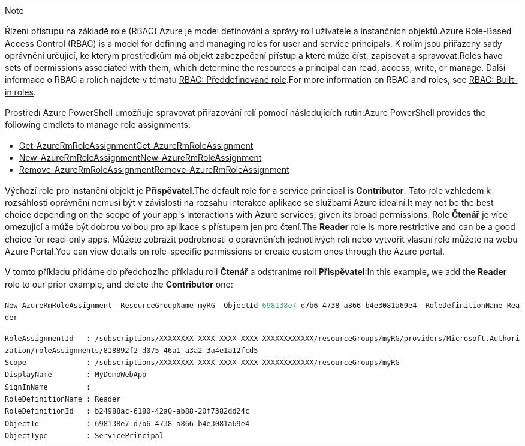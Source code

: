 > [!NOTE]
> <span data-ttu-id="b0c72-139">Řízení přístupu na základě role (RBAC) Azure je model definování a správy rolí uživatele a instančních objektů.</span><span class="sxs-lookup"><span data-stu-id="b0c72-139">Azure Role-Based Access Control (RBAC) is a model for defining and managing roles for user and service principals.</span></span> <span data-ttu-id="b0c72-140">K rolím jsou přiřazeny sady oprávnění určující, ke kterým prostředkům má objekt zabezpečení přístup a které může číst, zapisovat a spravovat.</span><span class="sxs-lookup"><span data-stu-id="b0c72-140">Roles have sets of permissions associated with them, which determine the resources a principal can read, access, write, or manage.</span></span> <span data-ttu-id="b0c72-141">Další informace o RBAC a rolích najdete v tématu [RBAC: Předdefinované role](/azure/active-directory/role-based-access-built-in-roles).</span><span class="sxs-lookup"><span data-stu-id="b0c72-141">For more information on RBAC and roles, see [RBAC: Built-in roles](/azure/active-directory/role-based-access-built-in-roles).</span></span>

<span data-ttu-id="b0c72-142">Prostředí Azure PowerShell umožňuje spravovat přiřazování rolí pomocí následujících rutin:</span><span class="sxs-lookup"><span data-stu-id="b0c72-142">Azure PowerShell provides the following cmdlets to manage role assignments:</span></span>

* [<span data-ttu-id="b0c72-143">Get-AzureRmRoleAssignment</span><span class="sxs-lookup"><span data-stu-id="b0c72-143">Get-AzureRmRoleAssignment</span></span>](/powershell/module/azurerm.resources/get-azurermroleassignment)
* [<span data-ttu-id="b0c72-144">New-AzureRmRoleAssignment</span><span class="sxs-lookup"><span data-stu-id="b0c72-144">New-AzureRmRoleAssignment</span></span>](/powershell/module/azurerm.resources/new-azurermroleassignment)
* [<span data-ttu-id="b0c72-145">Remove-AzureRmRoleAssignment</span><span class="sxs-lookup"><span data-stu-id="b0c72-145">Remove-AzureRmRoleAssignment</span></span>](/powershell/module/azurerm.resources/remove-azurermroleassignment)

<span data-ttu-id="b0c72-146">Výchozí role pro instanční objekt je **Přispěvatel**.</span><span class="sxs-lookup"><span data-stu-id="b0c72-146">The default role for a service principal is **Contributor**.</span></span> <span data-ttu-id="b0c72-147">Tato role vzhledem k rozsáhlosti oprávnění nemusí být v závislosti na rozsahu interakce aplikace se službami Azure ideální.</span><span class="sxs-lookup"><span data-stu-id="b0c72-147">It may not be the best choice depending on the scope of your app's interactions with Azure services, given its broad permissions.</span></span>
<span data-ttu-id="b0c72-148">Role **Čtenář** je více omezující a může být dobrou volbou pro aplikace s přístupem jen pro čtení.</span><span class="sxs-lookup"><span data-stu-id="b0c72-148">The **Reader** role is more restrictive and can be a good choice for read-only apps.</span></span> <span data-ttu-id="b0c72-149">Můžete zobrazit podrobnosti o oprávněních jednotlivých rolí nebo vytvořit vlastní role můžete na webu Azure Portal.</span><span class="sxs-lookup"><span data-stu-id="b0c72-149">You can view details on role-specific permissions or create custom ones through the Azure portal.</span></span>

<span data-ttu-id="b0c72-150">V tomto příkladu přidáme do předchozího příkladu roli **Čtenář** a odstraníme roli **Přispěvatel**:</span><span class="sxs-lookup"><span data-stu-id="b0c72-150">In this example, we add the **Reader** role to our prior example, and delete the **Contributor** one:</span></span>

```powershell
New-AzureRmRoleAssignment -ResourceGroupName myRG -ObjectId 698138e7-d7b6-4738-a866-b4e3081a69e4 -RoleDefinitionName Reader
```

```
RoleAssignmentId   : /subscriptions/XXXXXXXX-XXXX-XXXX-XXXX-XXXXXXXXXXXX/resourceGroups/myRG/providers/Microsoft.Authorization/roleAssignments/818892f2-d075-46a1-a3a2-3a4e1a12fcd5
Scope              : /subscriptions/XXXXXXXX-XXXX-XXXX-XXXX-XXXXXXXXXXXX/resourceGroups/myRG
DisplayName        : MyDemoWebApp
SignInName         :
RoleDefinitionName : Reader
RoleDefinitionId   : b24988ac-6180-42a0-ab88-20f7382dd24c
ObjectId           : 698138e7-d7b6-4738-a866-b4e3081a69e4
ObjectType         : ServicePrincipal
```
